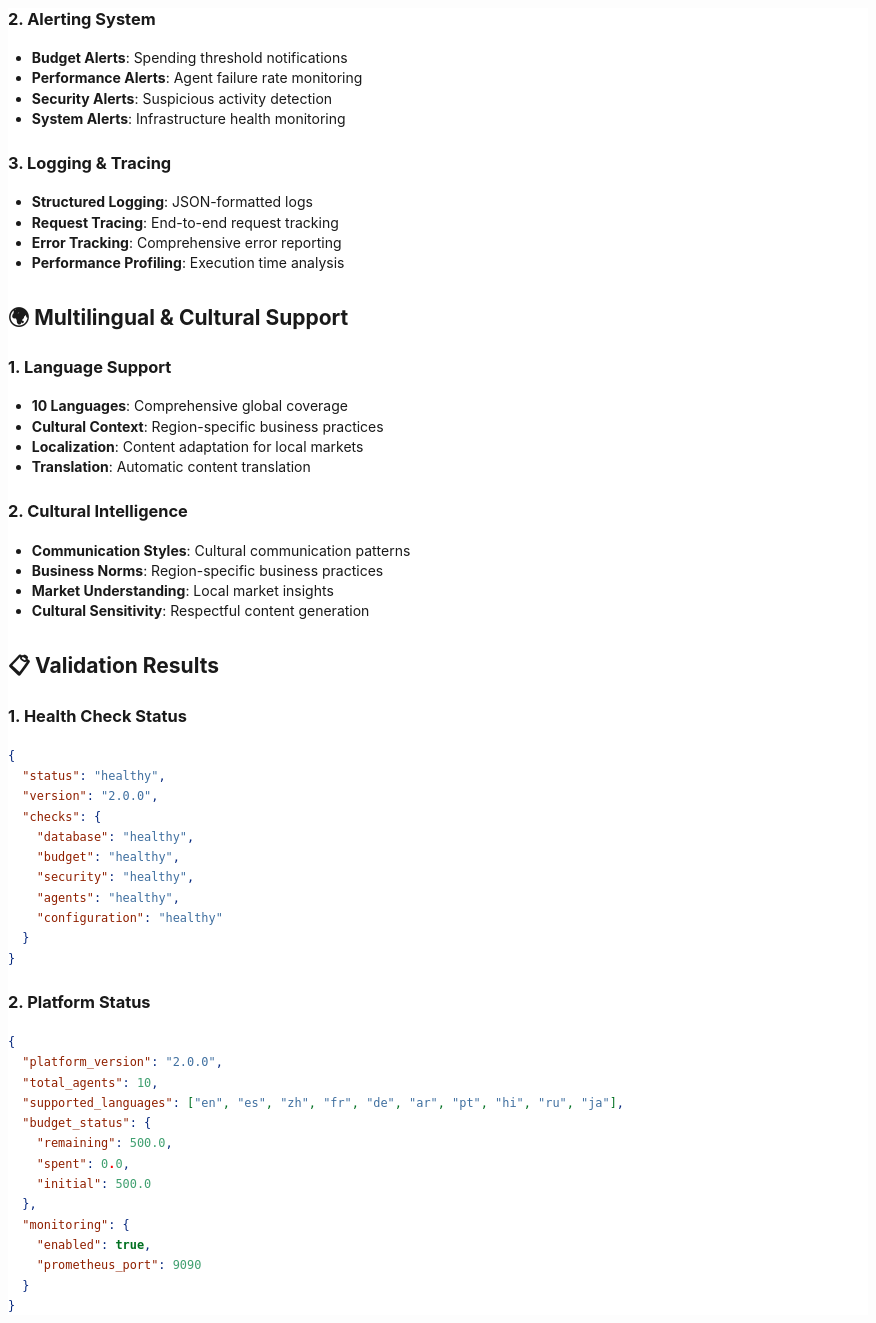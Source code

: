 ### 2. Alerting System
- **Budget Alerts**: Spending threshold notifications
- **Performance Alerts**: Agent failure rate monitoring
- **Security Alerts**: Suspicious activity detection
- **System Alerts**: Infrastructure health monitoring

### 3. Logging & Tracing
- **Structured Logging**: JSON-formatted logs
- **Request Tracing**: End-to-end request tracking
- **Error Tracking**: Comprehensive error reporting
- **Performance Profiling**: Execution time analysis

## 🌍 Multilingual & Cultural Support

### 1. Language Support
- **10 Languages**: Comprehensive global coverage
- **Cultural Context**: Region-specific business practices
- **Localization**: Content adaptation for local markets
- **Translation**: Automatic content translation

### 2. Cultural Intelligence
- **Communication Styles**: Cultural communication patterns
- **Business Norms**: Region-specific business practices
- **Market Understanding**: Local market insights
- **Cultural Sensitivity**: Respectful content generation

## 📋 Validation Results

### 1. Health Check Status
```json
{
  "status": "healthy",
  "version": "2.0.0",
  "checks": {
    "database": "healthy",
    "budget": "healthy", 
    "security": "healthy",
    "agents": "healthy",
    "configuration": "healthy"
  }
}
```

### 2. Platform Status
```json
{
  "platform_version": "2.0.0",
  "total_agents": 10,
  "supported_languages": ["en", "es", "zh", "fr", "de", "ar", "pt", "hi", "ru", "ja"],
  "budget_status": {
    "remaining": 500.0,
    "spent": 0.0,
    "initial": 500.0
  },
  "monitoring": {
    "enabled": true,
    "prometheus_port": 9090
  }
}
```
